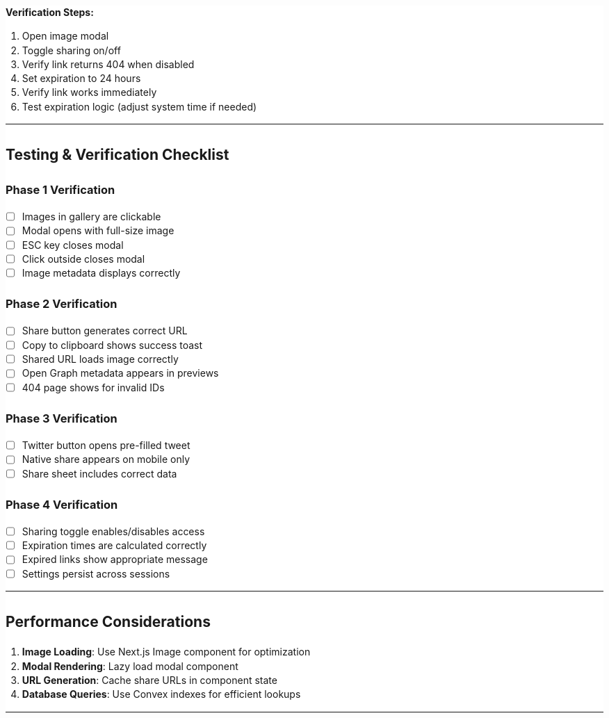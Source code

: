 **Verification Steps:**

1. Open image modal
2. Toggle sharing on/off
3. Verify link returns 404 when disabled
4. Set expiration to 24 hours
5. Verify link works immediately
6. Test expiration logic (adjust system time if needed)

---

## Testing & Verification Checklist

### Phase 1 Verification

- [ ] Images in gallery are clickable
- [ ] Modal opens with full-size image
- [ ] ESC key closes modal
- [ ] Click outside closes modal
- [ ] Image metadata displays correctly

### Phase 2 Verification

- [ ] Share button generates correct URL
- [ ] Copy to clipboard shows success toast
- [ ] Shared URL loads image correctly
- [ ] Open Graph metadata appears in previews
- [ ] 404 page shows for invalid IDs

### Phase 3 Verification

- [ ] Twitter button opens pre-filled tweet
- [ ] Native share appears on mobile only
- [ ] Share sheet includes correct data

### Phase 4 Verification

- [ ] Sharing toggle enables/disables access
- [ ] Expiration times are calculated correctly
- [ ] Expired links show appropriate message
- [ ] Settings persist across sessions

---

## Performance Considerations

1. **Image Loading**: Use Next.js Image component for optimization
2. **Modal Rendering**: Lazy load modal component
3. **URL Generation**: Cache share URLs in component state
4. **Database Queries**: Use Convex indexes for efficient lookups

---
